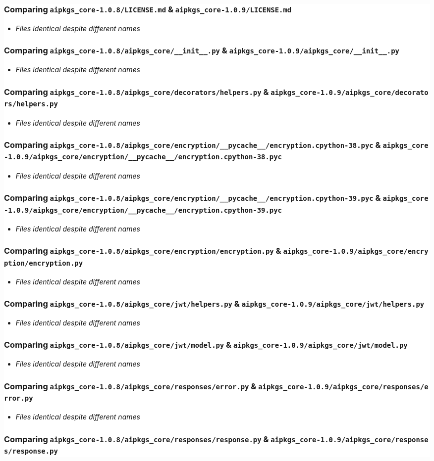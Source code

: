 ### Comparing `aipkgs_core-1.0.8/LICENSE.md` & `aipkgs_core-1.0.9/LICENSE.md`

 * *Files identical despite different names*

### Comparing `aipkgs_core-1.0.8/aipkgs_core/__init__.py` & `aipkgs_core-1.0.9/aipkgs_core/__init__.py`

 * *Files identical despite different names*

### Comparing `aipkgs_core-1.0.8/aipkgs_core/decorators/helpers.py` & `aipkgs_core-1.0.9/aipkgs_core/decorators/helpers.py`

 * *Files identical despite different names*

### Comparing `aipkgs_core-1.0.8/aipkgs_core/encryption/__pycache__/encryption.cpython-38.pyc` & `aipkgs_core-1.0.9/aipkgs_core/encryption/__pycache__/encryption.cpython-38.pyc`

 * *Files identical despite different names*

### Comparing `aipkgs_core-1.0.8/aipkgs_core/encryption/__pycache__/encryption.cpython-39.pyc` & `aipkgs_core-1.0.9/aipkgs_core/encryption/__pycache__/encryption.cpython-39.pyc`

 * *Files identical despite different names*

### Comparing `aipkgs_core-1.0.8/aipkgs_core/encryption/encryption.py` & `aipkgs_core-1.0.9/aipkgs_core/encryption/encryption.py`

 * *Files identical despite different names*

### Comparing `aipkgs_core-1.0.8/aipkgs_core/jwt/helpers.py` & `aipkgs_core-1.0.9/aipkgs_core/jwt/helpers.py`

 * *Files identical despite different names*

### Comparing `aipkgs_core-1.0.8/aipkgs_core/jwt/model.py` & `aipkgs_core-1.0.9/aipkgs_core/jwt/model.py`

 * *Files identical despite different names*

### Comparing `aipkgs_core-1.0.8/aipkgs_core/responses/error.py` & `aipkgs_core-1.0.9/aipkgs_core/responses/error.py`

 * *Files identical despite different names*

### Comparing `aipkgs_core-1.0.8/aipkgs_core/responses/response.py` & `aipkgs_core-1.0.9/aipkgs_core/responses/response.py`
